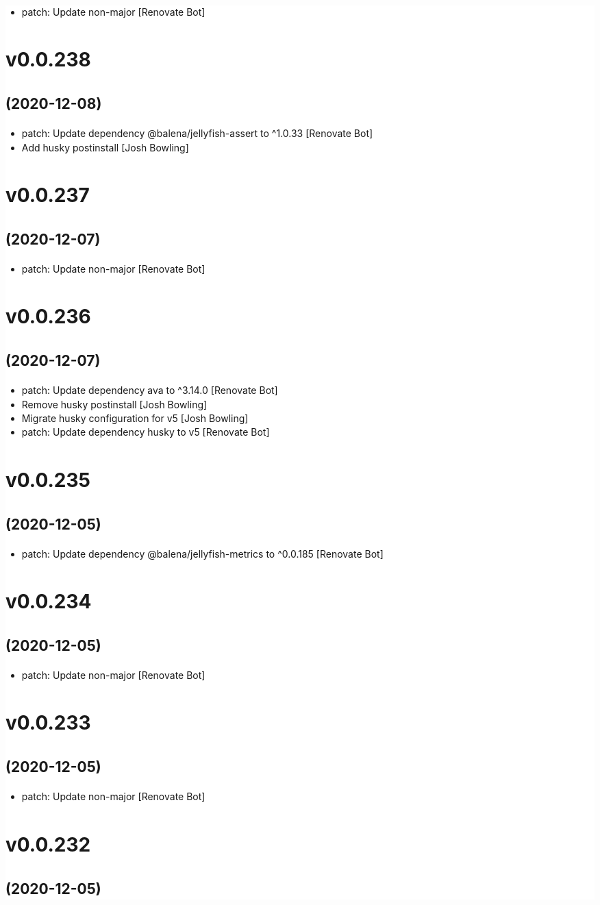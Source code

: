 * patch: Update non-major [Renovate Bot]

# v0.0.238
## (2020-12-08)

* patch: Update dependency @balena/jellyfish-assert to ^1.0.33 [Renovate Bot]
* Add husky postinstall [Josh Bowling]

# v0.0.237
## (2020-12-07)

* patch: Update non-major [Renovate Bot]

# v0.0.236
## (2020-12-07)

* patch: Update dependency ava to ^3.14.0 [Renovate Bot]
* Remove husky postinstall [Josh Bowling]
* Migrate husky configuration for v5 [Josh Bowling]
* patch: Update dependency husky to v5 [Renovate Bot]

# v0.0.235
## (2020-12-05)

* patch: Update dependency @balena/jellyfish-metrics to ^0.0.185 [Renovate Bot]

# v0.0.234
## (2020-12-05)

* patch: Update non-major [Renovate Bot]

# v0.0.233
## (2020-12-05)

* patch: Update non-major [Renovate Bot]

# v0.0.232
## (2020-12-05)
